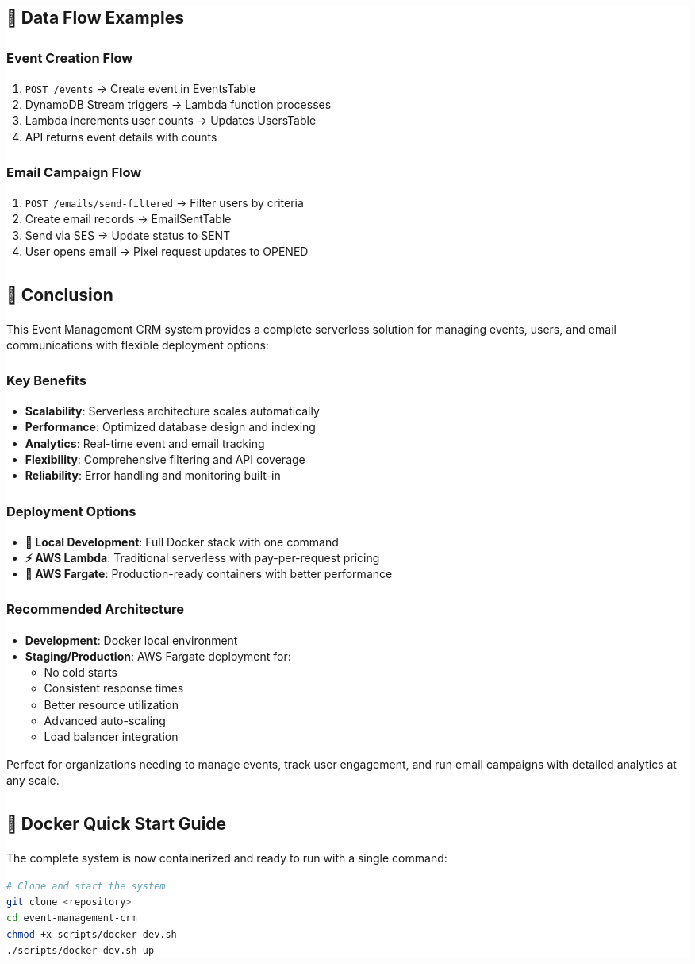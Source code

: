 ## 🔄 Data Flow Examples

### Event Creation Flow
1. `POST /events` → Create event in EventsTable
2. DynamoDB Stream triggers → Lambda function processes
3. Lambda increments user counts → Updates UsersTable
4. API returns event details with counts

### Email Campaign Flow  
1. `POST /emails/send-filtered` → Filter users by criteria
2. Create email records → EmailSentTable
3. Send via SES → Update status to SENT
4. User opens email → Pixel request updates to OPENED

## 🎉 Conclusion

This Event Management CRM system provides a complete serverless solution for managing events, users, and email communications with flexible deployment options:

### Key Benefits
- **Scalability**: Serverless architecture scales automatically
- **Performance**: Optimized database design and indexing
- **Analytics**: Real-time event and email tracking
- **Flexibility**: Comprehensive filtering and API coverage
- **Reliability**: Error handling and monitoring built-in

### Deployment Options
- **🐳 Local Development**: Full Docker stack with one command
- **⚡ AWS Lambda**: Traditional serverless with pay-per-request pricing
- **🚀 AWS Fargate**: Production-ready containers with better performance

### Recommended Architecture
- **Development**: Docker local environment
- **Staging/Production**: AWS Fargate deployment for:
  - No cold starts
  - Consistent response times
  - Better resource utilization
  - Advanced auto-scaling
  - Load balancer integration

Perfect for organizations needing to manage events, track user engagement, and run email campaigns with detailed analytics at any scale.

## 🐳 Docker Quick Start Guide

The complete system is now containerized and ready to run with a single command:

```bash
# Clone and start the system
git clone <repository>
cd event-management-crm
chmod +x scripts/docker-dev.sh
./scripts/docker-dev.sh up
```
